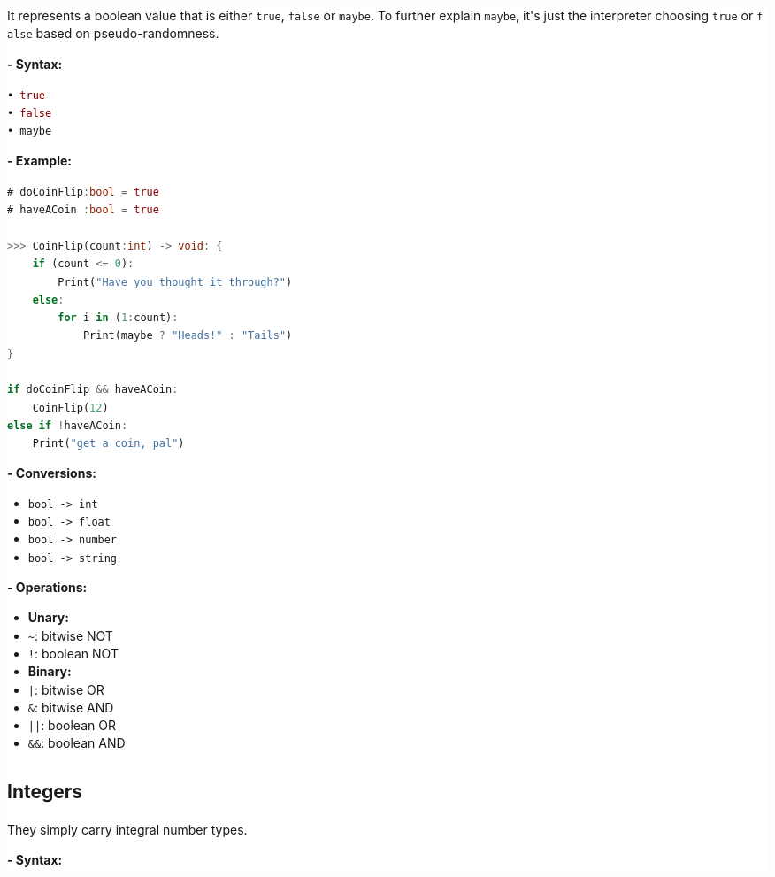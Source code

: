 It represents a boolean value that is either `true`, `false` or `maybe`. To further explain `maybe`,
it's just the interpreter choosing `true` or `false` based on pseudo-randomness.

**- Syntax:**

```dart
• true
• false
• maybe
```

**- Example:**

```dart
# doCoinFlip:bool = true
# haveACoin :bool = true

>>> CoinFlip(count:int) -> void: {
    if (count <= 0):
        Print("Have you thought it through?")
    else:
        for i in (1:count):
            Print(maybe ? "Heads!" : "Tails")
}

if doCoinFlip && haveACoin:
    CoinFlip(12)
else if !haveACoin:
    Print("get a coin, pal")
```

**- Conversions:**

- `bool -> int`
- `bool -> float`
- `bool -> number`
- `bool -> string`

**- Operations:**

- **Unary:**
- `~`: bitwise NOT
- `!`: boolean NOT
- **Binary:**
- `|`: bitwise OR
- `&`: bitwise AND
- `||`: boolean OR
- `&&`: boolean AND


## Integers

They simply carry integral number types.

**- Syntax:**
